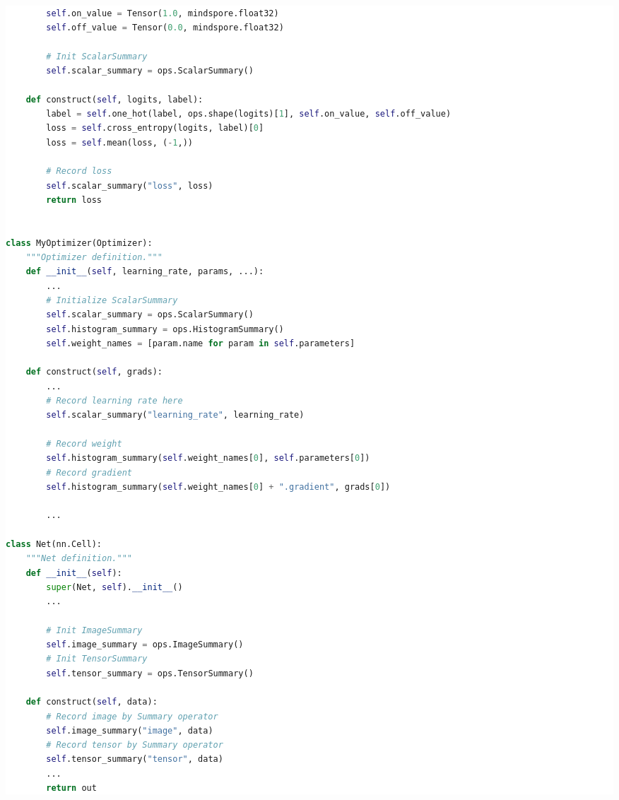 ```python
        self.on_value = Tensor(1.0, mindspore.float32)
        self.off_value = Tensor(0.0, mindspore.float32)

        # Init ScalarSummary
        self.scalar_summary = ops.ScalarSummary()

    def construct(self, logits, label):
        label = self.one_hot(label, ops.shape(logits)[1], self.on_value, self.off_value)
        loss = self.cross_entropy(logits, label)[0]
        loss = self.mean(loss, (-1,))

        # Record loss
        self.scalar_summary("loss", loss)
        return loss


class MyOptimizer(Optimizer):
    """Optimizer definition."""
    def __init__(self, learning_rate, params, ...):
        ...
        # Initialize ScalarSummary
        self.scalar_summary = ops.ScalarSummary()
        self.histogram_summary = ops.HistogramSummary()
        self.weight_names = [param.name for param in self.parameters]

    def construct(self, grads):
        ...
        # Record learning rate here
        self.scalar_summary("learning_rate", learning_rate)

        # Record weight
        self.histogram_summary(self.weight_names[0], self.parameters[0])
        # Record gradient
        self.histogram_summary(self.weight_names[0] + ".gradient", grads[0])

        ...

class Net(nn.Cell):
    """Net definition."""
    def __init__(self):
        super(Net, self).__init__()
        ...

        # Init ImageSummary
        self.image_summary = ops.ImageSummary()
        # Init TensorSummary
        self.tensor_summary = ops.TensorSummary()

    def construct(self, data):
        # Record image by Summary operator
        self.image_summary("image", data)
        # Record tensor by Summary operator
        self.tensor_summary("tensor", data)
        ...
        return out
```
